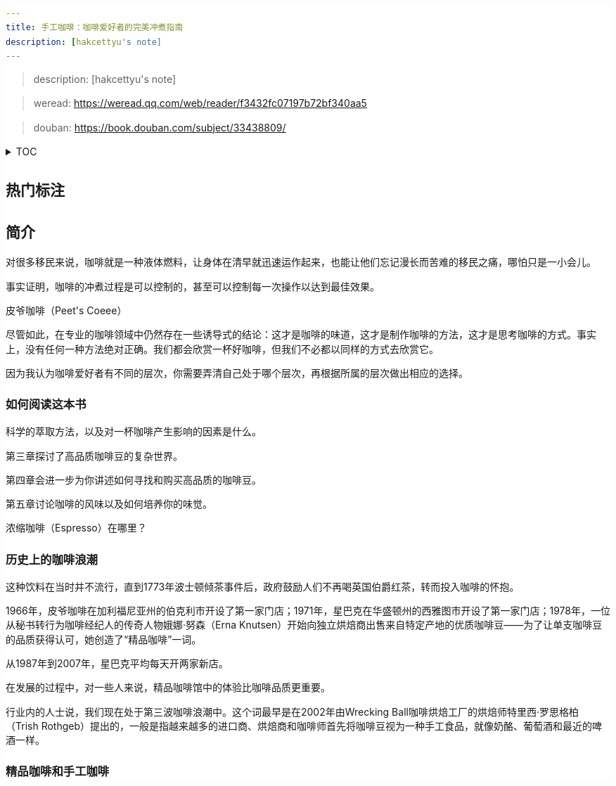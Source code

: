```yaml
---
title: 手工咖啡：咖啡爱好者的完美冲煮指南
description: [hakcettyu's note]
---
```


> description: [hakcettyu's note]

> weread: https://weread.qq.com/web/reader/f3432fc07197b72bf340aa5

> douban: https://book.douban.com/subject/33438809/


<details><summary>TOC</summary></details>

## 热门标注

## 简介

对很多移民来说，咖啡就是一种液体燃料，让身体在清早就迅速运作起来，也能让他们忘记漫长而苦难的移民之痛，哪怕只是一小会儿。

事实证明，咖啡的冲煮过程是可以控制的，甚至可以控制每一次操作以达到最佳效果。

皮爷咖啡（Peet's Coeee）

尽管如此，在专业的咖啡领域中仍然存在一些诱导式的结论：这才是咖啡的味道，这才是制作咖啡的方法，这才是思考咖啡的方式。事实上，没有任何一种方法绝对正确。我们都会欣赏一杯好咖啡，但我们不必都以同样的方式去欣赏它。

因为我认为咖啡爱好者有不同的层次，你需要弄清自己处于哪个层次，再根据所属的层次做出相应的选择。

### 如何阅读这本书

科学的萃取方法，以及对一杯咖啡产生影响的因素是什么。

第三章探讨了高品质咖啡豆的复杂世界。

第四章会进一步为你讲述如何寻找和购买高品质的咖啡豆。

第五章讨论咖啡的风味以及如何培养你的味觉。

浓缩咖啡（Espresso）在哪里？

### 历史上的咖啡浪潮

这种饮料在当时并不流行，直到1773年波士顿倾茶事件后，政府鼓励人们不再喝英国伯爵红茶，转而投入咖啡的怀抱。

1966年，皮爷咖啡在加利福尼亚州的伯克利市开设了第一家门店；1971年，星巴克在华盛顿州的西雅图市开设了第一家门店；1978年，一位从秘书转行为咖啡经纪人的传奇人物娥娜·努森（Erna Knutsen）开始向独立烘焙商出售来自特定产地的优质咖啡豆——为了让单支咖啡豆的品质获得认可，她创造了“精品咖啡”一词。

从1987年到2007年，星巴克平均每天开两家新店。

在发展的过程中，对一些人来说，精品咖啡馆中的体验比咖啡品质更重要。

行业内的人士说，我们现在处于第三波咖啡浪潮中。这个词最早是在2002年由Wrecking Ball咖啡烘焙工厂的烘焙师特里西·罗思格柏（Trish Rothgeb）提出的，一般是指越来越多的进口商、烘焙商和咖啡师首先将咖啡豆视为一种手工食品，就像奶酪、葡萄酒和最近的啤酒一样。

### 精品咖啡和手工咖啡
